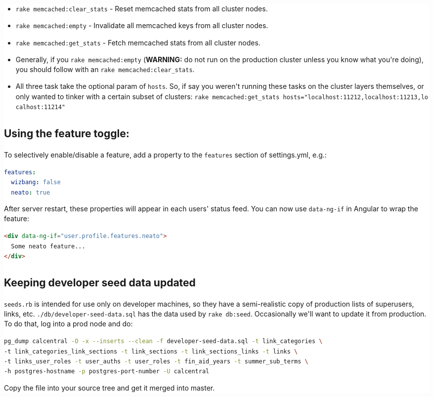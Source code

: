 * `rake memcached:clear_stats` - Reset memcached stats from all cluster nodes.
* `rake memcached:empty` - Invalidate all memcached keys from all cluster nodes.
* `rake memcached:get_stats` - Fetch memcached stats from all cluster nodes.


* Generally, if you `rake memcached:empty` (__WARNING:__ do not run on the production cluster unless you know what you're doing), you should follow with an `rake memcached:clear_stats`.
* All three task take the optional param of `hosts`. So, if say you weren't running these tasks on the cluster layers themselves, or only wanted to tinker with a certain subset of clusters: `rake memcached:get_stats hosts="localhost:11212,localhost:11213,localhost:11214"`

## Using the feature toggle:

To selectively enable/disable a feature, add a property to the `features` section of settings.yml, e.g.:

```yml
features:
  wizbang: false
  neato: true
```

After server restart, these properties will appear in each users' status feed. You can now use `data-ng-if` in Angular to wrap the feature:

```html
<div data-ng-if="user.profile.features.neato">
  Some neato feature...
</div>
```

## Keeping developer seed data updated

`seeds.rb` is intended for use only on developer machines, so they have a semi-realistic copy of production lists of
superusers, links, etc. `./db/developer-seed-data.sql` has the data used by `rake db:seed`. Occasionally we'll want to
update it from production. To do that, log into a prod node and do:

```bash
pg_dump calcentral -O -x --inserts --clean -f developer-seed-data.sql -t link_categories \
-t link_categories_link_sections -t link_sections -t link_sections_links -t links \
-t links_user_roles -t user_auths -t user_roles -t fin_aid_years -t summer_sub_terms \
-h postgres-hostname -p postgres-port-number -U calcentral
```

Copy the file into your source tree and get it merged into master.
